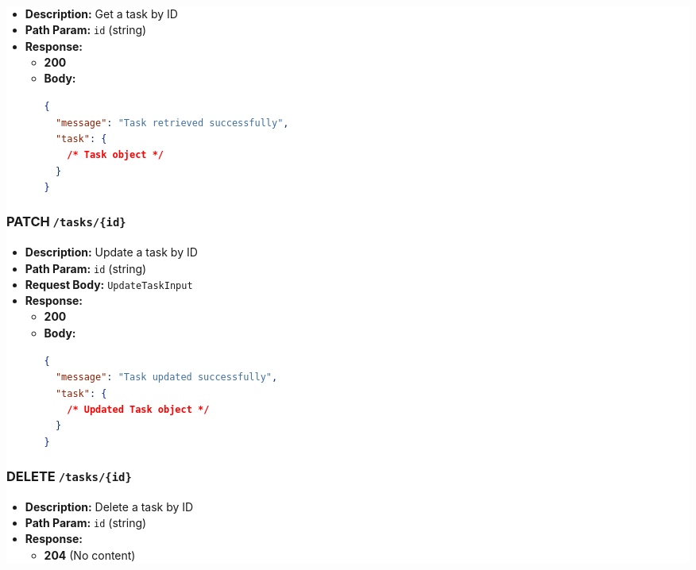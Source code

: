 - **Description:** Get a task by ID
- **Path Param:** `id` (string)
- **Response:**
  - **200**
  - **Body:**
    ```json
    {
      "message": "Task retrieved successfully",
      "task": {
        /* Task object */
      }
    }
    ```

### PATCH `/tasks/{id}`

- **Description:** Update a task by ID
- **Path Param:** `id` (string)
- **Request Body:** `UpdateTaskInput`
- **Response:**
  - **200**
  - **Body:**
    ```json
    {
      "message": "Task updated successfully",
      "task": {
        /* Updated Task object */
      }
    }
    ```

### DELETE `/tasks/{id}`

- **Description:** Delete a task by ID
- **Path Param:** `id` (string)
- **Response:**
  - **204** (No content)
